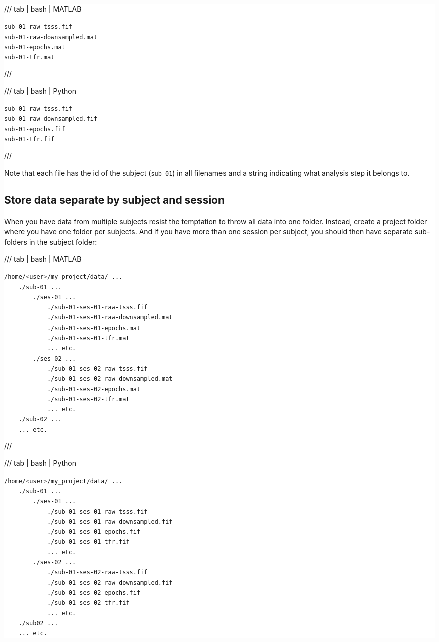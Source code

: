 /// tab | bash | MATLAB
```bash
sub-01-raw-tsss.fif
sub-01-raw-downsampled.mat
sub-01-epochs.mat
sub-01-tfr.mat
```
///

/// tab | bash | Python
```bash
sub-01-raw-tsss.fif
sub-01-raw-downsampled.fif
sub-01-epochs.fif
sub-01-tfr.fif
```
///

Note that each file has the id of the subject (`sub-01`) in all filenames and a string indicating what analysis step it belongs to.

## Store data separate by subject and session
When you have data from multiple subjects resist the temptation to throw all data into one folder. Instead, create a project folder where you have one folder per subjects. And if you have more than one session per subject, you should then have separate sub-folders in the subject folder:

/// tab | bash | MATLAB
```bash
/home/<user>/my_project/data/ ...
    ./sub-01 ...
        ./ses-01 ...
            ./sub-01-ses-01-raw-tsss.fif
            ./sub-01-ses-01-raw-downsampled.mat
            ./sub-01-ses-01-epochs.mat
            ./sub-01-ses-01-tfr.mat
            ... etc.
        ./ses-02 ...
            ./sub-01-ses-02-raw-tsss.fif
            ./sub-01-ses-02-raw-downsampled.mat
            ./sub-01-ses-02-epochs.mat
            ./sub-01-ses-02-tfr.mat
            ... etc.
    ./sub-02 ...
    ... etc.
```
///

/// tab | bash | Python
```bash
/home/<user>/my_project/data/ ...
    ./sub-01 ...
        ./ses-01 ...
            ./sub-01-ses-01-raw-tsss.fif
            ./sub-01-ses-01-raw-downsampled.fif
            ./sub-01-ses-01-epochs.fif
            ./sub-01-ses-01-tfr.fif
            ... etc.
        ./ses-02 ...
            ./sub-01-ses-02-raw-tsss.fif
            ./sub-01-ses-02-raw-downsampled.fif
            ./sub-01-ses-02-epochs.fif
            ./sub-01-ses-02-tfr.fif
            ... etc.
    ./sub02 ...
    ... etc.
```